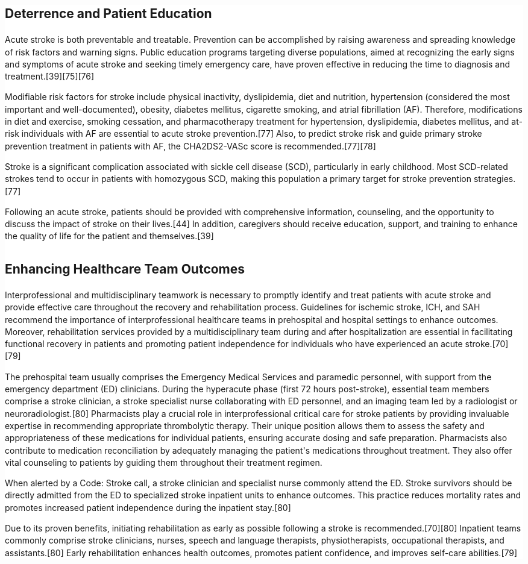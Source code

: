 ## Deterrence and Patient Education

Acute stroke is both preventable and treatable. Prevention can be accomplished by raising awareness and spreading knowledge of risk factors and warning signs. Public education programs targeting diverse populations, aimed at recognizing the early signs and symptoms of acute stroke and seeking timely emergency care, have proven effective in reducing the time to diagnosis and treatment.[39][75][76]

Modifiable risk factors for stroke include physical inactivity, dyslipidemia, diet and nutrition, hypertension (considered the most important and well-documented), obesity, diabetes mellitus, cigarette smoking, and atrial fibrillation (AF). Therefore, modifications in diet and exercise, smoking cessation, and pharmacotherapy treatment for hypertension, dyslipidemia, diabetes mellitus, and at-risk individuals with AF are essential to acute stroke prevention.[77] Also, to predict stroke risk and guide primary stroke prevention treatment in patients with AF, the CHA2DS2-VASc score is recommended.[77][78]

Stroke is a significant complication associated with sickle cell disease (SCD), particularly in early childhood. Most SCD-related strokes tend to occur in patients with homozygous SCD, making this population a primary target for stroke prevention strategies.[77]

Following an acute stroke, patients should be provided with comprehensive information, counseling, and the opportunity to discuss the impact of stroke on their lives.[44] In addition, caregivers should receive education, support, and training to enhance the quality of life for the patient and themselves.[39]

## Enhancing Healthcare Team Outcomes 

Interprofessional and multidisciplinary teamwork is necessary to promptly identify and treat patients with acute stroke and provide effective care throughout the recovery and rehabilitation process. Guidelines for ischemic stroke, ICH, and SAH recommend the importance of interprofessional healthcare teams in prehospital and hospital settings to enhance outcomes. Moreover, rehabilitation services provided by a multidisciplinary team during and after hospitalization are essential in facilitating functional recovery in patients and promoting patient independence for individuals who have experienced an acute stroke.[70][79]

The prehospital team usually comprises the Emergency Medical Services and paramedic personnel, with support from the emergency department (ED) clinicians. During the hyperacute phase (first 72 hours post-stroke), essential team members comprise a stroke clinician, a stroke specialist nurse collaborating with ED personnel, and an imaging team led by a radiologist or neuroradiologist.[80] Pharmacists play a crucial role in interprofessional critical care for stroke patients by providing invaluable expertise in recommending appropriate thrombolytic therapy. Their unique position allows them to assess the safety and appropriateness of these medications for individual patients, ensuring accurate dosing and safe preparation. Pharmacists also contribute to medication reconciliation by adequately managing the patient's medications throughout treatment. They also offer vital counseling to patients by guiding them throughout their treatment regimen.

When alerted by a Code: Stroke call, a stroke clinician and specialist nurse commonly attend the ED. Stroke survivors should be directly admitted from the ED to specialized stroke inpatient units to enhance outcomes. This practice reduces mortality rates and promotes increased patient independence during the inpatient stay.[80]

Due to its proven benefits, initiating rehabilitation as early as possible following a stroke is recommended.[70][80] Inpatient teams commonly comprise stroke clinicians, nurses, speech and language therapists, physiotherapists, occupational therapists, and assistants.[80] Early rehabilitation enhances health outcomes, promotes patient confidence, and improves self-care abilities.[79]
